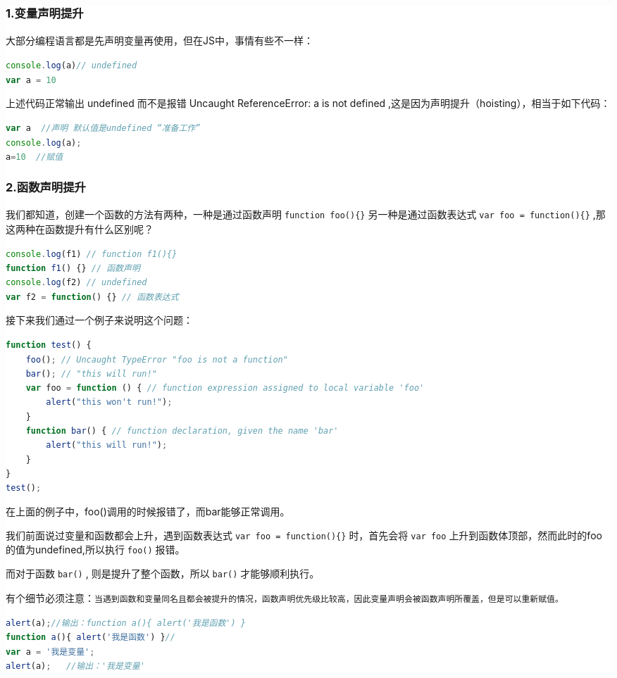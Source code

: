 ### 1.变量声明提升

大部分编程语言都是先声明变量再使用，但在JS中，事情有些不一样：

```javascript
console.log(a)// undefined
var a = 10
```

上述代码正常输出 undefined 而不是报错 Uncaught ReferenceError: a is not defined ,这是因为声明提升（hoisting），相当于如下代码：

```javascript
var a  //声明 默认值是undefined “准备工作”
console.log(a);
a=10  //赋值
```

### 2.函数声明提升

我们都知道，创建一个函数的方法有两种，一种是通过函数声明 `function foo(){}` 另一种是通过函数表达式 `var foo = function(){}` ,那这两种在函数提升有什么区别呢？

```javascript
console.log(f1) // function f1(){}
function f1() {} // 函数声明
console.log(f2) // undefined
var f2 = function() {} // 函数表达式
```

接下来我们通过一个例子来说明这个问题：

```javascript
function test() {
    foo(); // Uncaught TypeError "foo is not a function"
    bar(); // "this will run!"
    var foo = function () { // function expression assigned to local variable 'foo'
        alert("this won't run!");
    }
    function bar() { // function declaration, given the name 'bar'
        alert("this will run!");
    }
}
test();
```

在上面的例子中，foo()调用的时候报错了，而bar能够正常调用。

我们前面说过变量和函数都会上升，遇到函数表达式 `var foo = function(){}` 时，首先会将 `var foo` 上升到函数体顶部，然而此时的foo的值为undefined,所以执行 `foo()` 报错。

而对于函数 `bar()` , 则是提升了整个函数，所以 `bar()` 才能够顺利执行。

有个细节必须注意：`当遇到函数和变量同名且都会被提升的情况，函数声明优先级比较高，因此变量声明会被函数声明所覆盖，但是可以重新赋值。`

```javascript
alert(a);//输出：function a(){ alert('我是函数') }
function a(){ alert('我是函数') }//
var a = '我是变量';
alert(a);   //输出：'我是变量'
```
